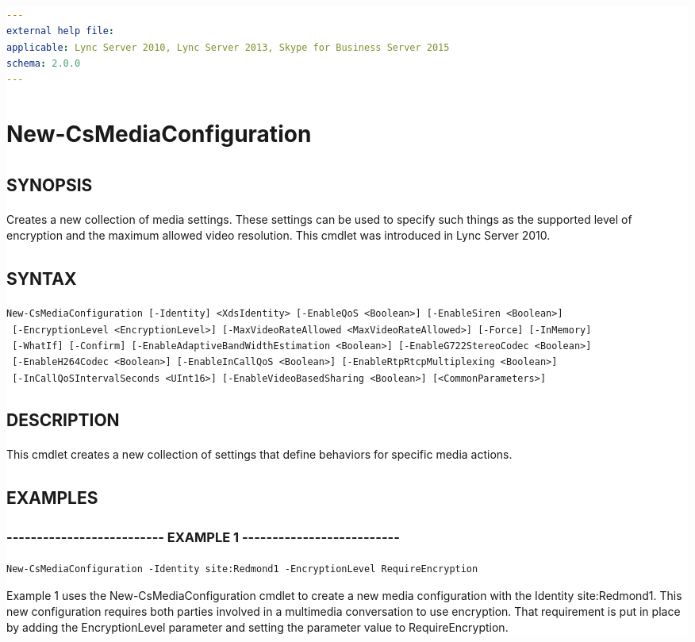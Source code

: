 ```yaml
---
external help file: 
applicable: Lync Server 2010, Lync Server 2013, Skype for Business Server 2015
schema: 2.0.0
---
```


# New-CsMediaConfiguration

## SYNOPSIS

Creates a new collection of media settings.
These settings can be used to specify such things as the supported level of encryption and the maximum allowed video resolution.
This cmdlet was introduced in Lync Server 2010.



## SYNTAX

```
New-CsMediaConfiguration [-Identity] <XdsIdentity> [-EnableQoS <Boolean>] [-EnableSiren <Boolean>]
 [-EncryptionLevel <EncryptionLevel>] [-MaxVideoRateAllowed <MaxVideoRateAllowed>] [-Force] [-InMemory]
 [-WhatIf] [-Confirm] [-EnableAdaptiveBandWidthEstimation <Boolean>] [-EnableG722StereoCodec <Boolean>]
 [-EnableH264Codec <Boolean>] [-EnableInCallQoS <Boolean>] [-EnableRtpRtcpMultiplexing <Boolean>]
 [-InCallQoSIntervalSeconds <UInt16>] [-EnableVideoBasedSharing <Boolean>] [<CommonParameters>]
```

## DESCRIPTION

This cmdlet creates a new collection of settings that define behaviors for specific media actions.



## EXAMPLES

### -------------------------- EXAMPLE 1 -------------------------- 
```
New-CsMediaConfiguration -Identity site:Redmond1 -EncryptionLevel RequireEncryption
```

Example 1 uses the New-CsMediaConfiguration cmdlet to create a new media configuration with the Identity site:Redmond1.
This new configuration requires both parties involved in a multimedia conversation to use encryption.
That requirement is put in place by adding the EncryptionLevel parameter and setting the parameter value to RequireEncryption.
